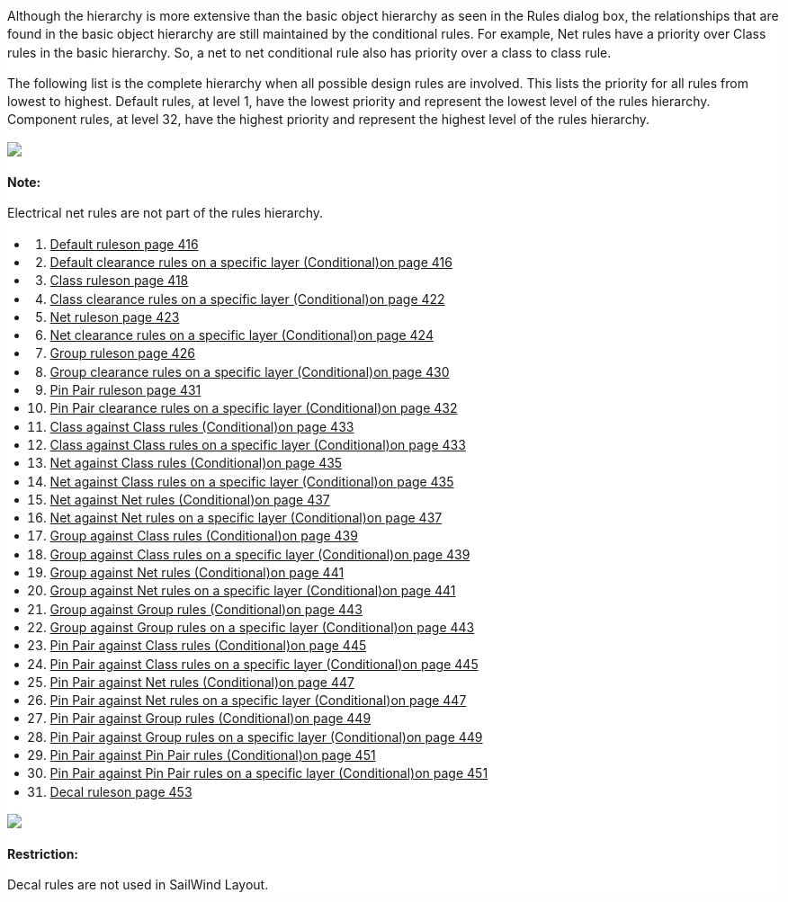 Although the hierarchy is more extensive than the basic object hierarchy as seen in the Rules dialog box, the relationships that are found in the basic object hierarchy are still maintained by the conditional rules. For example, Net rules have a priority over Class rules in the basic hierarchy. So, a net to net conditional rule also has priority over a class to class rule.

The following list is the complete hierarchy when all possible design rules are involved. This lists the priority for all rules from lowest to highest. Default rules, at level 1, have the lowest priority and represent the lowest level of the rules hierarchy. Component rules, at level 32, have the highest priority and represent the highest level of the rules hierarchy.

![](/layout/guide/19/_page_3_Picture_2.jpeg)

**Note:**

Electrical net rules are not part of the rules hierarchy.

- 1. [Default ruleson page 416](#page-13-0)
- 2. [Default clearance rules on a specific layer \(Conditional\)on page 416](#page-13-1)
- 3. [Class ruleson page 418](#page-15-0)
- 4. [Class clearance rules on a specific layer \(Conditional\)on page 422](#page-19-0)
- 5. [Net ruleson page 423](#page-20-0)
- 6. [Net clearance rules on a specific layer \(Conditional\)on page 424](#page-21-0)
- 7. [Group ruleson page 426](#page-23-0)
- 8. [Group clearance rules on a specific layer \(Conditional\)on page 430](#page-27-0)
- 9. [Pin Pair ruleson page 431](#page-28-0)
- 10. [Pin Pair clearance rules on a specific layer \(Conditional\)on page 432](#page-29-0)
- 11. [Class against Class rules \(Conditional\)on page 433](#page-30-0)
- 12. [Class against Class rules on a specific layer \(Conditional\)on page 433](#page-30-1)
- 13. [Net against Class rules \(Conditional\)on page 435](#page-32-0)
- 14. [Net against Class rules on a specific layer \(Conditional\)on page 435](#page-32-1)
- 15. [Net against Net rules \(Conditional\)on page 437](#page-34-0)
- 16. [Net against Net rules on a specific layer \(Conditional\)on page 437](#page-34-1)
- 17. [Group against Class rules \(Conditional\)on page 439](#page-36-0)
- 18. [Group against Class rules on a specific layer \(Conditional\)on page 439](#page-36-1)
- 19. [Group against Net rules \(Conditional\)on page 441](#page-38-0)
- 20. [Group against Net rules on a specific layer \(Conditional\)on page 441](#page-38-1)
- 21. [Group against Group rules \(Conditional\)on page 443](#page-40-0)
- 22. [Group against Group rules on a specific layer \(Conditional\)on page 443](#page-40-1)
- 23. [Pin Pair against Class rules \(Conditional\)on page 445](#page-42-0)
- 24. [Pin Pair against Class rules on a specific layer \(Conditional\)on page 445](#page-42-1)
- 25. [Pin Pair against Net rules \(Conditional\)on page 447](#page-44-0)
- 26. [Pin Pair against Net rules on a specific layer \(Conditional\)on page 447](#page-44-1)
- 27. [Pin Pair against Group rules \(Conditional\)on page 449](#page-46-0)
- 28. [Pin Pair against Group rules on a specific layer \(Conditional\)on page 449](#page-46-1)
- 29. [Pin Pair against Pin Pair rules \(Conditional\)on page 451](#page-48-0)
- 30. [Pin Pair against Pin Pair rules on a specific layer \(Conditional\)on page 451](#page-48-1)
- 31. [Decal ruleson page 453](#page-50-0)

![](/layout/guide/19/_page_4_Picture_12.jpeg)

**Restriction:**

Decal rules are not used in SailWind Layout.
